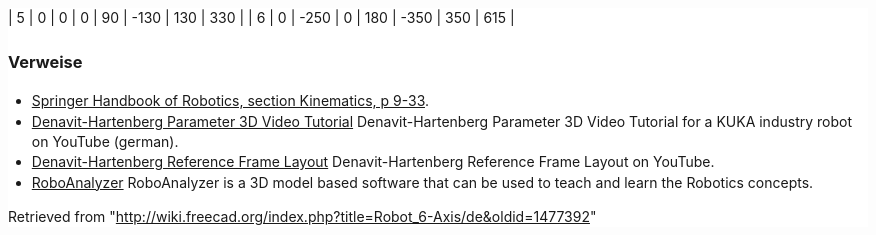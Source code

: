 | 5                                     | 0                                                 | 0                                     | 0                                     | 90                                                | -130                                                                  | 130                                                                   | 330        |
| 6                                     | 0                                                 | -250                                  | 0                                     | 180                                               | -350                                                                  | 350                                                                   | 615        |

### Verweise

- [Springer Handbook of Robotics, section Kinematics, p 9-33](https://link.springer.com/referenceworkentry/10.1007%2F978-3-540-30301-5_2).
- [Denavit-Hartenberg Parameter 3D Video Tutorial](https://www.youtube.com/watch?v=qZB3_gKBwf8) Denavit-Hartenberg Parameter 3D Video Tutorial for a KUKA industry robot on YouTube (german).
- [Denavit-Hartenberg Reference Frame Layout](https://www.youtube.com/watch?v=rA9tm0gTln8) Denavit-Hartenberg Reference Frame Layout on YouTube.
- [RoboAnalyzer](http://www.roboanalyzer.com/) RoboAnalyzer is a 3D model based software that can be used to teach and learn the Robotics concepts.

Retrieved from "<http://wiki.freecad.org/index.php?title=Robot_6-Axis/de&oldid=1477392>"
